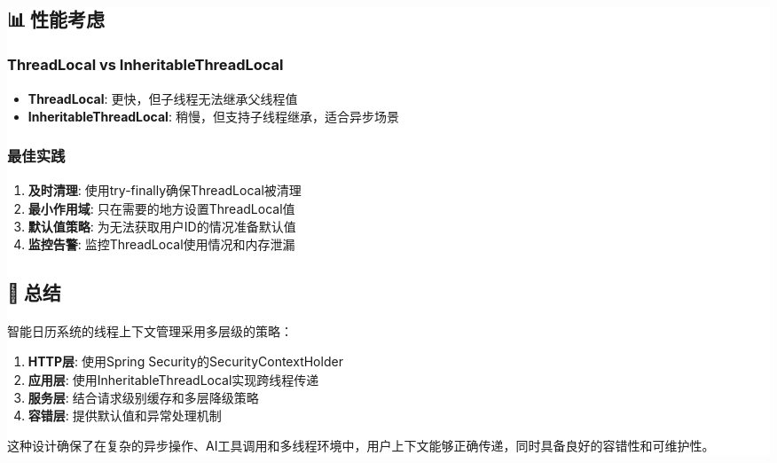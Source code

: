 ## 📊 性能考虑

### ThreadLocal vs InheritableThreadLocal
- **ThreadLocal**: 更快，但子线程无法继承父线程值
- **InheritableThreadLocal**: 稍慢，但支持子线程继承，适合异步场景

### 最佳实践
1. **及时清理**: 使用try-finally确保ThreadLocal被清理
2. **最小作用域**: 只在需要的地方设置ThreadLocal值
3. **默认值策略**: 为无法获取用户ID的情况准备默认值
4. **监控告警**: 监控ThreadLocal使用情况和内存泄漏

## 🎯 总结

智能日历系统的线程上下文管理采用多层级的策略：

1. **HTTP层**: 使用Spring Security的SecurityContextHolder
2. **应用层**: 使用InheritableThreadLocal实现跨线程传递
3. **服务层**: 结合请求级别缓存和多层降级策略
4. **容错层**: 提供默认值和异常处理机制

这种设计确保了在复杂的异步操作、AI工具调用和多线程环境中，用户上下文能够正确传递，同时具备良好的容错性和可维护性。